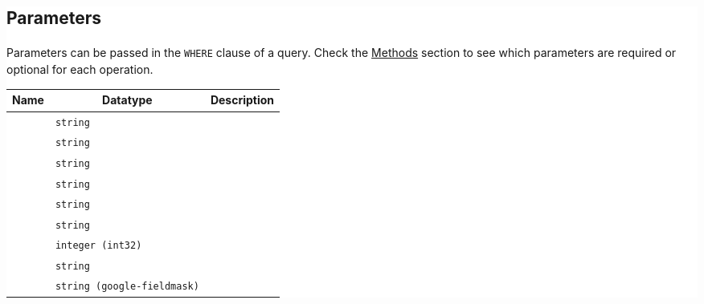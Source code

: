 ## Parameters

Parameters can be passed in the `WHERE` clause of a query. Check the [Methods](#methods) section to see which parameters are required or optional for each operation.

<table>
<thead>
    <tr>
    <th>Name</th>
    <th>Datatype</th>
    <th>Description</th>
    </tr>
</thead>
<tbody>
<tr id="parameter-customersId">
    <td><CopyableCode code="customersId" /></td>
    <td><code>string</code></td>
    <td></td>
</tr>
<tr id="parameter-deploymentsId">
    <td><CopyableCode code="deploymentsId" /></td>
    <td><code>string</code></td>
    <td></td>
</tr>
<tr id="parameter-devicesId">
    <td><CopyableCode code="devicesId" /></td>
    <td><code>string</code></td>
    <td></td>
</tr>
<tr id="parameter-nodesId">
    <td><CopyableCode code="nodesId" /></td>
    <td><code>string</code></td>
    <td></td>
</tr>
<tr id="parameter-nodesId1">
    <td><CopyableCode code="nodesId1" /></td>
    <td><code>string</code></td>
    <td></td>
</tr>
<tr id="parameter-filter">
    <td><CopyableCode code="filter" /></td>
    <td><code>string</code></td>
    <td></td>
</tr>
<tr id="parameter-pageSize">
    <td><CopyableCode code="pageSize" /></td>
    <td><code>integer (int32)</code></td>
    <td></td>
</tr>
<tr id="parameter-pageToken">
    <td><CopyableCode code="pageToken" /></td>
    <td><code>string</code></td>
    <td></td>
</tr>
<tr id="parameter-updateMask">
    <td><CopyableCode code="updateMask" /></td>
    <td><code>string (google-fieldmask)</code></td>
    <td></td>
</tr>
</tbody>
</table>
